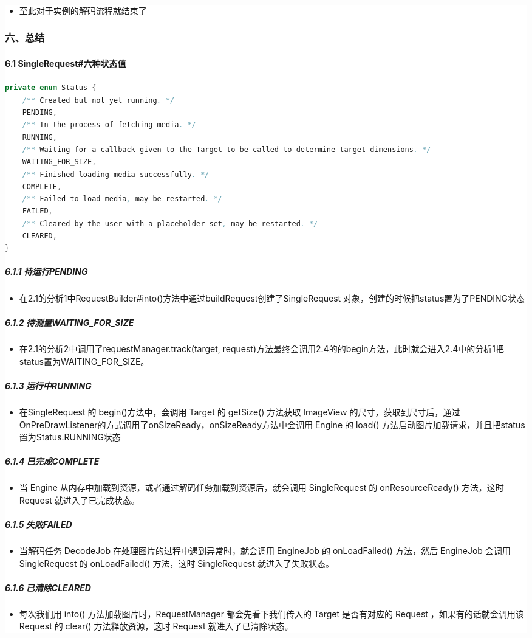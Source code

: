 * 至此对于实例的解码流程就结束了

### 六、总结

#### 6.1 SingleRequest#六种状态值

```java
private enum Status {
	/** Created but not yet running. */
    PENDING,
    /** In the process of fetching media. */
    RUNNING,
    /** Waiting for a callback given to the Target to be called to determine target dimensions. */
    WAITING_FOR_SIZE,
    /** Finished loading media successfully. */
    COMPLETE,
    /** Failed to load media, may be restarted. */
    FAILED,
    /** Cleared by the user with a placeholder set, may be restarted. */
    CLEARED,
}
```

##### 6.1.1 待运行PENDING

* 在2.1的分析1中RequestBuilder#into()方法中通过buildRequest创建了SingleRequest 对象，创建的时候把status置为了PENDING状态

##### 6.1.2 待测量WAITING_FOR_SIZE

* 在2.1的分析2中调用了requestManager.track(target, request)方法最终会调用2.4的的begin方法，此时就会进入2.4中的分析1把status置为WAITING_FOR_SIZE。

##### 6.1.3 运行中RUNNING

* 在SingleRequest 的 begin()方法中，会调用 Target 的 getSize() 方法获取 ImageView 的尺寸，获取到尺寸后，通过OnPreDrawListener的方式调用了onSizeReady，onSizeReady方法中会调用 Engine 的 load() 方法启动图片加载请求，并且把status置为Status.RUNNING状态

##### 6.1.4 已完成COMPLETE

* 当 Engine 从内存中加载到资源，或者通过解码任务加载到资源后，就会调用 SingleRequest 的 onResourceReady() 方法，这时 Request 就进入了已完成状态。

##### 6.1.5 失败FAILED

* 当解码任务 DecodeJob 在处理图片的过程中遇到异常时，就会调用 EngineJob 的 onLoadFailed() 方法，然后 EngineJob 会调用 SingleRequest 的 onLoadFailed() 方法，这时 SingleRequest 就进入了失败状态。

##### 6.1.6 已清除CLEARED

* 每次我们用 into() 方法加载图片时，RequestManager 都会先看下我们传入的 Target 是否有对应的 Request ，如果有的话就会调用该 Request 的 clear() 方法释放资源，这时 Request 就进入了已清除状态。



